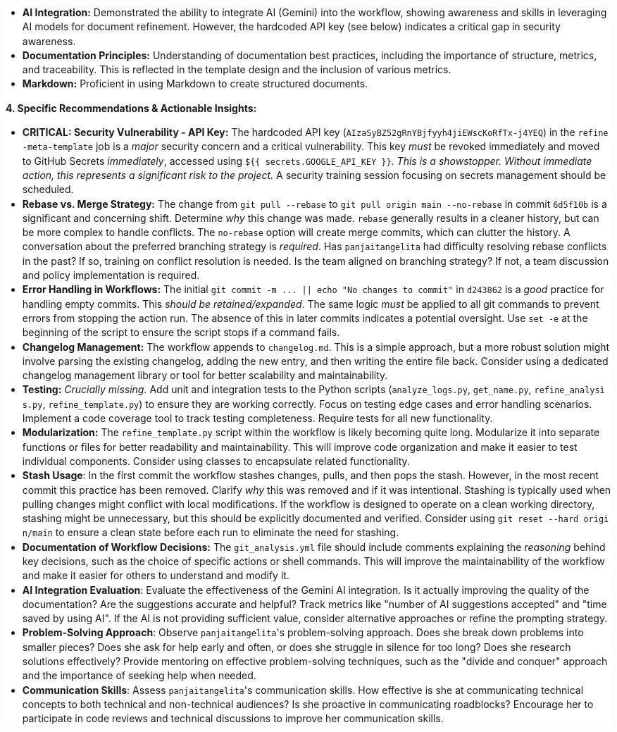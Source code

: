 *   **AI Integration:** Demonstrated the ability to integrate AI (Gemini) into the workflow, showing awareness and skills in leveraging AI models for document refinement. However, the hardcoded API key (see below) indicates a critical gap in security awareness.
*   **Documentation Principles:** Understanding of documentation best practices, including the importance of structure, metrics, and traceability. This is reflected in the template design and the inclusion of various metrics.
*   **Markdown:** Proficient in using Markdown to create structured documents.

**4. Specific Recommendations & Actionable Insights:**

*   **CRITICAL: Security Vulnerability - API Key:** The hardcoded API key (`AIzaSyBZ52gRnYBjfyyh4jiEWscKoRfTx-j4YEQ`) in the `refine-meta-template` job is a *major* security concern and a critical vulnerability. This key *must* be revoked immediately and moved to GitHub Secrets *immediately*, accessed using `${{ secrets.GOOGLE_API_KEY }}`. *This is a showstopper. Without immediate action, this represents a significant risk to the project.* A security training session focusing on secrets management should be scheduled.
*   **Rebase vs. Merge Strategy:** The change from `git pull --rebase` to `git pull origin main --no-rebase` in commit `6d5f10b` is a significant and concerning shift. Determine *why* this change was made. `rebase` generally results in a cleaner history, but can be more complex to handle conflicts. The `no-rebase` option will create merge commits, which can clutter the history. A conversation about the preferred branching strategy is *required*. Has `panjaitangelita` had difficulty resolving rebase conflicts in the past? If so, training on conflict resolution is needed. Is the team aligned on branching strategy? If not, a team discussion and policy implementation is required.
*   **Error Handling in Workflows:** The initial `git commit -m ... || echo "No changes to commit"` in `d243862` is a *good* practice for handling empty commits. This *should be retained/expanded*. The same logic *must* be applied to all git commands to prevent errors from stopping the action run. The absence of this in later commits indicates a potential oversight. Use `set -e` at the beginning of the script to ensure the script stops if a command fails.
*   **Changelog Management:** The workflow appends to `changelog.md`. This is a simple approach, but a more robust solution might involve parsing the existing changelog, adding the new entry, and then writing the entire file back. Consider using a dedicated changelog management library or tool for better scalability and maintainability.
*   **Testing:** *Crucially missing.*  Add unit and integration tests to the Python scripts (`analyze_logs.py`, `get_name.py`, `refine_analysis.py`, `refine_template.py`) to ensure they are working correctly. Focus on testing edge cases and error handling scenarios. Implement a code coverage tool to track testing completeness. Require tests for all new functionality.
*   **Modularization:** The `refine_template.py` script within the workflow is likely becoming quite long.  Modularize it into separate functions or files for better readability and maintainability. This will improve code organization and make it easier to test individual components. Consider using classes to encapsulate related functionality.
*   **Stash Usage**: In the first commit the workflow stashes changes, pulls, and then pops the stash. However, in the most recent commit this practice has been removed. Clarify *why* this was removed and if it was intentional. Stashing is typically used when pulling changes might conflict with local modifications. If the workflow is designed to operate on a clean working directory, stashing might be unnecessary, but this should be explicitly documented and verified. Consider using `git reset --hard origin/main` to ensure a clean state before each run to eliminate the need for stashing.
*   **Documentation of Workflow Decisions:** The `git_analysis.yml` file should include comments explaining the *reasoning* behind key decisions, such as the choice of specific actions or shell commands. This will improve the maintainability of the workflow and make it easier for others to understand and modify it.
*    **AI Integration Evaluation**: Evaluate the effectiveness of the Gemini AI integration. Is it actually improving the quality of the documentation? Are the suggestions accurate and helpful?  Track metrics like "number of AI suggestions accepted" and "time saved by using AI". If the AI is not providing sufficient value, consider alternative approaches or refine the prompting strategy.
*    **Problem-Solving Approach**: Observe `panjaitangelita`'s problem-solving approach. Does she break down problems into smaller pieces? Does she ask for help early and often, or does she struggle in silence for too long? Does she research solutions effectively? Provide mentoring on effective problem-solving techniques, such as the "divide and conquer" approach and the importance of seeking help when needed.
*    **Communication Skills**: Assess `panjaitangelita`'s communication skills. How effective is she at communicating technical concepts to both technical and non-technical audiences? Is she proactive in communicating roadblocks? Encourage her to participate in code reviews and technical discussions to improve her communication skills.